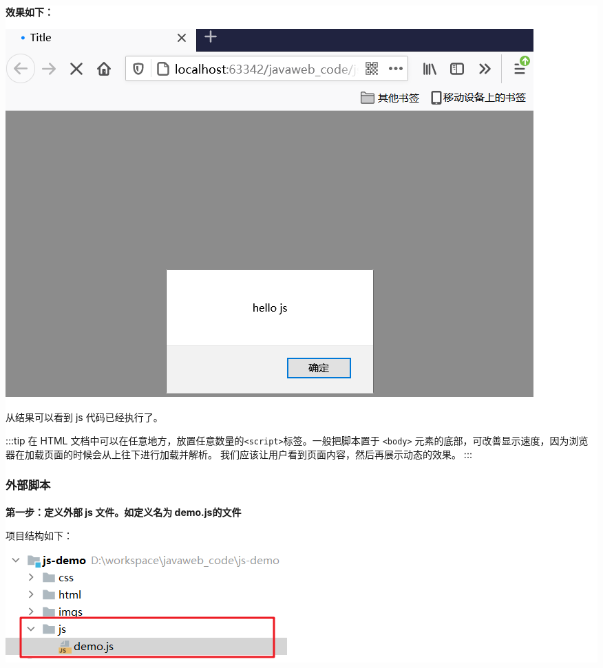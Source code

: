 **效果如下：**

![](assets/image-20210814181419691.png)

从结果可以看到 js 代码已经执行了。

:::tip
在 HTML 文档中可以在任意地方，放置任意数量的``<script>``标签。一般把脚本置于 ``<body>`` 元素的底部，可改善显示速度，因为浏览器在加载页面的时候会从上往下进行加载并解析。 我们应该让用户看到页面内容，然后再展示动态的效果。
:::

### 外部脚本

**第一步：定义外部 js 文件。如定义名为 demo.js的文件**

项目结构如下：

![](assets/image-20210814182345236.png)
